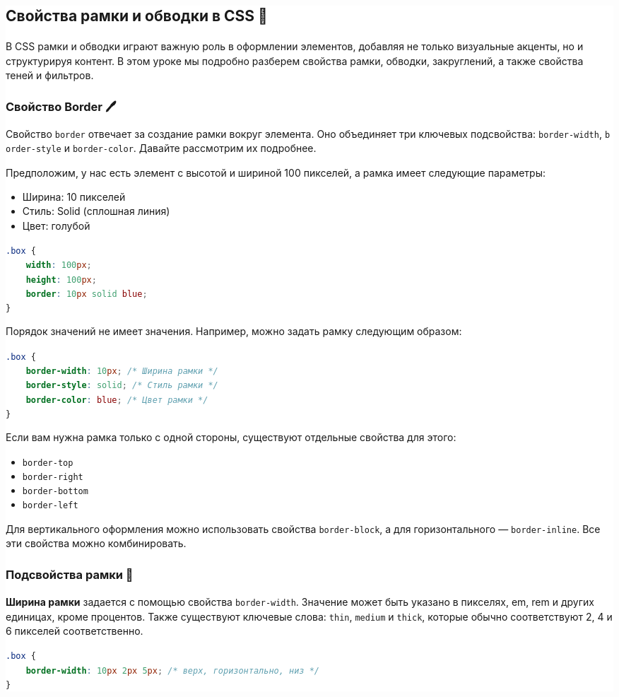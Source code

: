 ## Свойства рамки и обводки в CSS 🎨

В CSS рамки и обводки играют важную роль в оформлении элементов, добавляя не только визуальные акценты, но и структурируя контент. В этом уроке мы подробно разберем свойства рамки, обводки, закруглений, а также свойства теней и фильтров.

### Свойство Border 🖊️

Свойство `border` отвечает за создание рамки вокруг элемента. Оно объединяет три ключевых подсвойства: `border-width`, `border-style` и `border-color`. Давайте рассмотрим их подробнее.

Предположим, у нас есть элемент с высотой и шириной 100 пикселей, а рамка имеет следующие параметры:
- Ширина: 10 пикселей
- Стиль: Solid (сплошная линия)
- Цвет: голубой

```css
.box {
    width: 100px;
    height: 100px;
    border: 10px solid blue;
}
```

Порядок значений не имеет значения. Например, можно задать рамку следующим образом:

```css
.box {
    border-width: 10px; /* Ширина рамки */
    border-style: solid; /* Стиль рамки */
    border-color: blue; /* Цвет рамки */
}
```

Если вам нужна рамка только с одной стороны, существуют отдельные свойства для этого:
- `border-top`
- `border-right`
- `border-bottom`
- `border-left`

Для вертикального оформления можно использовать свойства `border-block`, а для горизонтального — `border-inline`. Все эти свойства можно комбинировать.

### Подсвойства рамки 📏

**Ширина рамки** задается с помощью свойства `border-width`. Значение может быть указано в пикселях, em, rem и других единицах, кроме процентов. Также существуют ключевые слова: `thin`, `medium` и `thick`, которые обычно соответствуют 2, 4 и 6 пикселей соответственно.

```css
.box {
    border-width: 10px 2px 5px; /* верх, горизонтально, низ */
}
```
